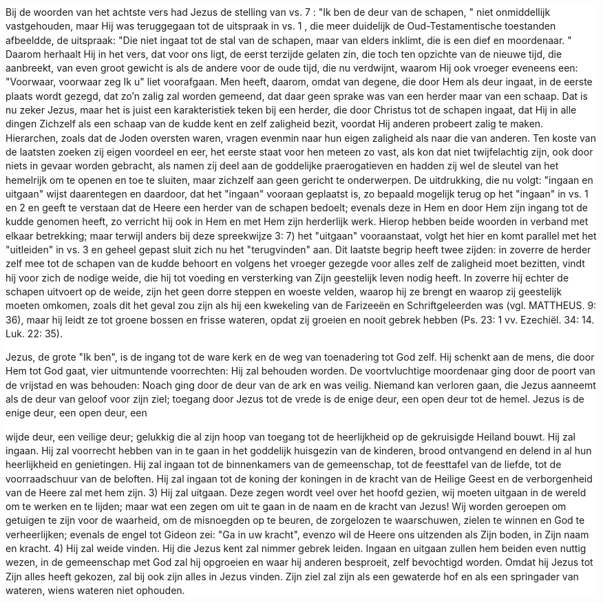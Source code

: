 Bij de woorden van het achtste vers had Jezus de stelling van vs. 7 : "Ik ben de deur van de schapen, " niet onmiddellijk vastgehouden, maar Hij was teruggegaan tot de uitspraak in vs. 1 , die meer duidelijk de Oud-Testamentische toestanden afbeeldde, de uitspraak: "Die niet ingaat tot de stal van de schapen, maar van elders inklimt, die is een dief en moordenaar. " Daarom herhaalt Hij in het vers, dat voor ons ligt, de eerst terzijde gelaten zin, die toch ten opzichte van de nieuwe tijd, die aanbreekt, van even groot gewicht is als de andere voor de oude tijd, die nu verdwijnt, waarom Hij ook vroeger eveneens een: "Voorwaar, voorwaar zeg Ik u" liet voorafgaan. Men heeft, daarom, omdat van degene, die door Hem als deur ingaat, in de eerste plaats wordt gezegd, dat zo’n zalig zal worden gemeend, dat daar geen sprake was van een herder maar van een schaap. Dat is nu zeker Jezus, maar het is juist een karakteristiek teken bij een herder, die door Christus tot de schapen ingaat, dat Hij in alle dingen Zichzelf als een schaap van de kudde kent en zelf zaligheid bezit, voordat Hij anderen probeert zalig te maken. Hierarchen, zoals dat de Joden oversten waren, vragen evenmin naar hun eigen zaligheid als naar die van anderen. Ten koste van de laatsten zoeken zij eigen voordeel en eer, het eerste staat voor hen meteen zo vast, als kon dat niet twijfelachtig zijn, ook door niets in gevaar worden gebracht, als namen zij deel aan de goddelijke praerogatieven en hadden zij wel de sleutel van het hemelrijk om te openen en toe te sluiten, maar zichzelf aan geen gericht te onderwerpen. De uitdrukking, die nu volgt: "ingaan en uitgaan" wijst daarentegen en daardoor, dat het "ingaan" vooraan geplaatst is, zo bepaald mogelijk terug op het "ingaan" in vs. 1 en 2 en geeft te verstaan dat de Heere een herder van de schapen bedoelt; evenals deze in Hem en door Hem zijn ingang tot de kudde genomen heeft, zo verricht hij ook in Hem en met Hem zijn herderlijk werk. Hierop hebben beide woorden in verband met elkaar betrekking; maar terwijl anders bij deze spreekwijze 3: 7) het "uitgaan" vooraanstaat, volgt het hier en komt parallel met het "uitleiden" in vs. 3 en geheel gepast sluit zich nu het "terugvinden" aan. Dit laatste begrip heeft twee zijden: in zoverre de herder zelf mee tot de schapen van de kudde behoort en volgens het vroeger gezegde voor alles zelf de zaligheid moet bezitten, vindt hij voor zich de nodige weide, die hij tot voeding en versterking van Zijn geestelijk leven nodig heeft. In zoverre hij echter de schapen uitvoert op de weide, zijn het geen dorre steppen en woeste velden, waarop hij ze brengt en waarop zij geestelijk moeten omkomen, zoals dit het geval zou zijn als hij een kwekeling van de Farizeeën en Schriftgeleerden was (vgl. MATTHEUS. 9: 36), maar hij leidt ze tot groene bossen en frisse wateren, opdat zij groeien en nooit gebrek hebben (Ps. 23: 1 vv. Ezechiël. 34: 14. Luk. 22: 35).

Jezus, de grote "Ik ben", is de ingang tot de ware kerk en de weg van toenadering tot God zelf. Hij schenkt aan de mens, die door Hem tot God gaat, vier uitmuntende voorrechten: Hij zal behouden worden. De voortvluchtige moordenaar ging door de poort van de vrijstad en was behouden: Noach ging door de deur van de ark en was veilig. Niemand kan verloren gaan, die Jezus aanneemt als de deur van geloof voor zijn ziel; toegang door Jezus tot de vrede is de enige deur, een open deur tot de hemel. Jezus is de enige deur, een open deur, een

wijde deur, een veilige deur; gelukkig die al zijn hoop van toegang tot de heerlijkheid op de gekruisigde Heiland bouwt. Hij zal ingaan. Hij zal voorrecht hebben van in te gaan in het goddelijk huisgezin van de kinderen, brood ontvangend en delend in al hun heerlijkheid en genietingen. Hij zal ingaan tot de binnenkamers van de gemeenschap, tot de feesttafel van de liefde, tot de voorraadschuur van de beloften. Hij zal ingaan tot de koning der koningen in de kracht van de Heilige Geest en de verborgenheid van de Heere zal met hem zijn. 3) Hij zal uitgaan. Deze zegen wordt veel over het hoofd gezien, wij moeten uitgaan in de wereld om te werken en te lijden; maar wat een zegen om uit te gaan in de naam en de kracht van Jezus! Wij worden geroepen om getuigen te zijn voor de waarheid, om de misnoegden op te beuren, de zorgelozen te waarschuwen, zielen te winnen en God te verheerlijken; evenals de engel tot Gideon zei: "Ga in uw kracht", evenzo wil de Heere ons uitzenden als Zijn boden, in Zijn naam en kracht. 4) Hij zal weide vinden. Hij die Jezus kent zal nimmer gebrek leiden. Ingaan en uitgaan zullen hem beiden even nuttig wezen, in de gemeenschap met God zal hij opgroeien en waar hij anderen besproeit, zelf bevochtigd worden. Omdat hij Jezus tot Zijn alles heeft gekozen, zal bij ook zijn alles in Jezus vinden. Zijn ziel zal zijn als een gewaterde hof en als een springader van wateren, wiens wateren niet ophouden.
